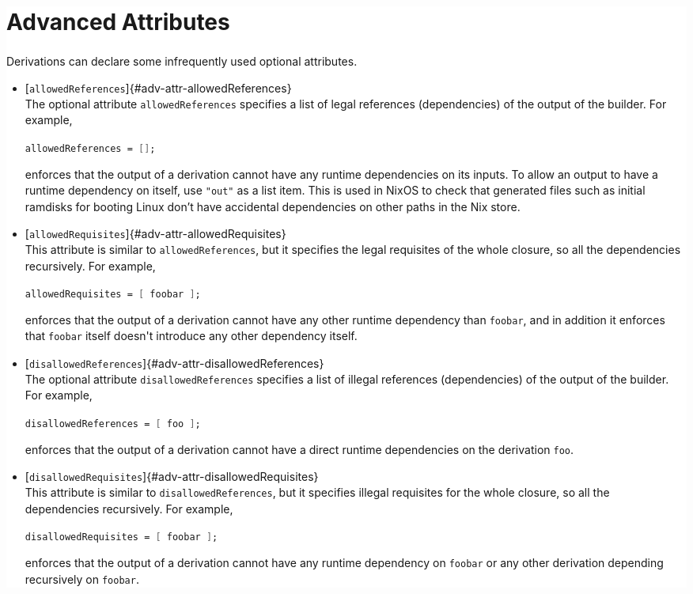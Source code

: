 # Advanced Attributes

Derivations can declare some infrequently used optional attributes.

  - [`allowedReferences`]{#adv-attr-allowedReferences}\
    The optional attribute `allowedReferences` specifies a list of legal
    references (dependencies) of the output of the builder. For example,

    ```nix
    allowedReferences = [];
    ```

    enforces that the output of a derivation cannot have any runtime
    dependencies on its inputs. To allow an output to have a runtime
    dependency on itself, use `"out"` as a list item. This is used in
    NixOS to check that generated files such as initial ramdisks for
    booting Linux don’t have accidental dependencies on other paths in
    the Nix store.

  - [`allowedRequisites`]{#adv-attr-allowedRequisites}\
    This attribute is similar to `allowedReferences`, but it specifies
    the legal requisites of the whole closure, so all the dependencies
    recursively. For example,

    ```nix
    allowedRequisites = [ foobar ];
    ```

    enforces that the output of a derivation cannot have any other
    runtime dependency than `foobar`, and in addition it enforces that
    `foobar` itself doesn't introduce any other dependency itself.

  - [`disallowedReferences`]{#adv-attr-disallowedReferences}\
    The optional attribute `disallowedReferences` specifies a list of
    illegal references (dependencies) of the output of the builder. For
    example,

    ```nix
    disallowedReferences = [ foo ];
    ```

    enforces that the output of a derivation cannot have a direct
    runtime dependencies on the derivation `foo`.

  - [`disallowedRequisites`]{#adv-attr-disallowedRequisites}\
    This attribute is similar to `disallowedReferences`, but it
    specifies illegal requisites for the whole closure, so all the
    dependencies recursively. For example,

    ```nix
    disallowedRequisites = [ foobar ];
    ```

    enforces that the output of a derivation cannot have any runtime
    dependency on `foobar` or any other derivation depending recursively
    on `foobar`.


[xp-feature-ca-derivations]: @docroot@/contributing/experimental-features.md#xp-feature-ca-derivations
[xp-feature-dynamic-derivations]: @docroot@/contributing/experimental-features.md#xp-feature-dynamic-derivations
[xp-feature-git-hashing]: @docroot@/contributing/experimental-features.md#xp-feature-git-hashing